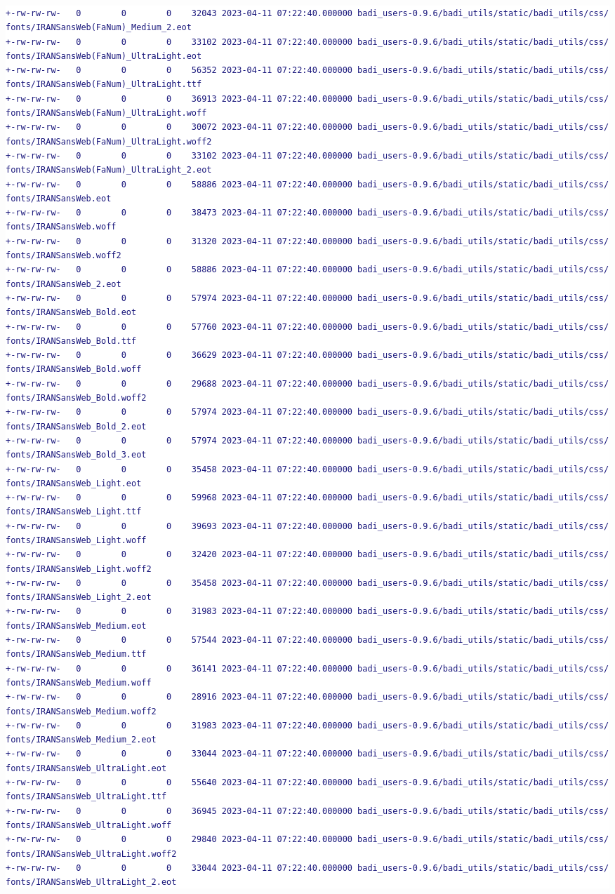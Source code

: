 ```diff
+-rw-rw-rw-   0        0        0    32043 2023-04-11 07:22:40.000000 badi_users-0.9.6/badi_utils/static/badi_utils/css/fonts/IRANSansWeb(FaNum)_Medium_2.eot
+-rw-rw-rw-   0        0        0    33102 2023-04-11 07:22:40.000000 badi_users-0.9.6/badi_utils/static/badi_utils/css/fonts/IRANSansWeb(FaNum)_UltraLight.eot
+-rw-rw-rw-   0        0        0    56352 2023-04-11 07:22:40.000000 badi_users-0.9.6/badi_utils/static/badi_utils/css/fonts/IRANSansWeb(FaNum)_UltraLight.ttf
+-rw-rw-rw-   0        0        0    36913 2023-04-11 07:22:40.000000 badi_users-0.9.6/badi_utils/static/badi_utils/css/fonts/IRANSansWeb(FaNum)_UltraLight.woff
+-rw-rw-rw-   0        0        0    30072 2023-04-11 07:22:40.000000 badi_users-0.9.6/badi_utils/static/badi_utils/css/fonts/IRANSansWeb(FaNum)_UltraLight.woff2
+-rw-rw-rw-   0        0        0    33102 2023-04-11 07:22:40.000000 badi_users-0.9.6/badi_utils/static/badi_utils/css/fonts/IRANSansWeb(FaNum)_UltraLight_2.eot
+-rw-rw-rw-   0        0        0    58886 2023-04-11 07:22:40.000000 badi_users-0.9.6/badi_utils/static/badi_utils/css/fonts/IRANSansWeb.eot
+-rw-rw-rw-   0        0        0    38473 2023-04-11 07:22:40.000000 badi_users-0.9.6/badi_utils/static/badi_utils/css/fonts/IRANSansWeb.woff
+-rw-rw-rw-   0        0        0    31320 2023-04-11 07:22:40.000000 badi_users-0.9.6/badi_utils/static/badi_utils/css/fonts/IRANSansWeb.woff2
+-rw-rw-rw-   0        0        0    58886 2023-04-11 07:22:40.000000 badi_users-0.9.6/badi_utils/static/badi_utils/css/fonts/IRANSansWeb_2.eot
+-rw-rw-rw-   0        0        0    57974 2023-04-11 07:22:40.000000 badi_users-0.9.6/badi_utils/static/badi_utils/css/fonts/IRANSansWeb_Bold.eot
+-rw-rw-rw-   0        0        0    57760 2023-04-11 07:22:40.000000 badi_users-0.9.6/badi_utils/static/badi_utils/css/fonts/IRANSansWeb_Bold.ttf
+-rw-rw-rw-   0        0        0    36629 2023-04-11 07:22:40.000000 badi_users-0.9.6/badi_utils/static/badi_utils/css/fonts/IRANSansWeb_Bold.woff
+-rw-rw-rw-   0        0        0    29688 2023-04-11 07:22:40.000000 badi_users-0.9.6/badi_utils/static/badi_utils/css/fonts/IRANSansWeb_Bold.woff2
+-rw-rw-rw-   0        0        0    57974 2023-04-11 07:22:40.000000 badi_users-0.9.6/badi_utils/static/badi_utils/css/fonts/IRANSansWeb_Bold_2.eot
+-rw-rw-rw-   0        0        0    57974 2023-04-11 07:22:40.000000 badi_users-0.9.6/badi_utils/static/badi_utils/css/fonts/IRANSansWeb_Bold_3.eot
+-rw-rw-rw-   0        0        0    35458 2023-04-11 07:22:40.000000 badi_users-0.9.6/badi_utils/static/badi_utils/css/fonts/IRANSansWeb_Light.eot
+-rw-rw-rw-   0        0        0    59968 2023-04-11 07:22:40.000000 badi_users-0.9.6/badi_utils/static/badi_utils/css/fonts/IRANSansWeb_Light.ttf
+-rw-rw-rw-   0        0        0    39693 2023-04-11 07:22:40.000000 badi_users-0.9.6/badi_utils/static/badi_utils/css/fonts/IRANSansWeb_Light.woff
+-rw-rw-rw-   0        0        0    32420 2023-04-11 07:22:40.000000 badi_users-0.9.6/badi_utils/static/badi_utils/css/fonts/IRANSansWeb_Light.woff2
+-rw-rw-rw-   0        0        0    35458 2023-04-11 07:22:40.000000 badi_users-0.9.6/badi_utils/static/badi_utils/css/fonts/IRANSansWeb_Light_2.eot
+-rw-rw-rw-   0        0        0    31983 2023-04-11 07:22:40.000000 badi_users-0.9.6/badi_utils/static/badi_utils/css/fonts/IRANSansWeb_Medium.eot
+-rw-rw-rw-   0        0        0    57544 2023-04-11 07:22:40.000000 badi_users-0.9.6/badi_utils/static/badi_utils/css/fonts/IRANSansWeb_Medium.ttf
+-rw-rw-rw-   0        0        0    36141 2023-04-11 07:22:40.000000 badi_users-0.9.6/badi_utils/static/badi_utils/css/fonts/IRANSansWeb_Medium.woff
+-rw-rw-rw-   0        0        0    28916 2023-04-11 07:22:40.000000 badi_users-0.9.6/badi_utils/static/badi_utils/css/fonts/IRANSansWeb_Medium.woff2
+-rw-rw-rw-   0        0        0    31983 2023-04-11 07:22:40.000000 badi_users-0.9.6/badi_utils/static/badi_utils/css/fonts/IRANSansWeb_Medium_2.eot
+-rw-rw-rw-   0        0        0    33044 2023-04-11 07:22:40.000000 badi_users-0.9.6/badi_utils/static/badi_utils/css/fonts/IRANSansWeb_UltraLight.eot
+-rw-rw-rw-   0        0        0    55640 2023-04-11 07:22:40.000000 badi_users-0.9.6/badi_utils/static/badi_utils/css/fonts/IRANSansWeb_UltraLight.ttf
+-rw-rw-rw-   0        0        0    36945 2023-04-11 07:22:40.000000 badi_users-0.9.6/badi_utils/static/badi_utils/css/fonts/IRANSansWeb_UltraLight.woff
+-rw-rw-rw-   0        0        0    29840 2023-04-11 07:22:40.000000 badi_users-0.9.6/badi_utils/static/badi_utils/css/fonts/IRANSansWeb_UltraLight.woff2
+-rw-rw-rw-   0        0        0    33044 2023-04-11 07:22:40.000000 badi_users-0.9.6/badi_utils/static/badi_utils/css/fonts/IRANSansWeb_UltraLight_2.eot
```